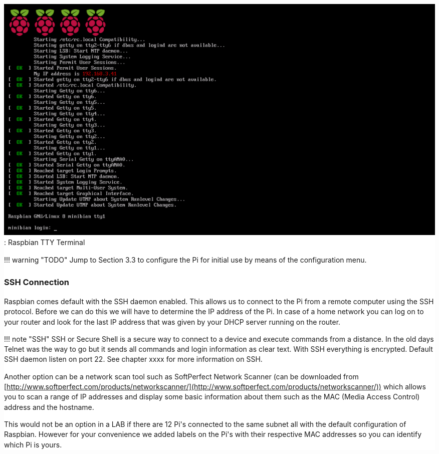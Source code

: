 ![Raspbian TTY Terminal](img/raspbian_tty.png)
:   Raspbian TTY Terminal

!!! warning "TODO"
    Jump to Section 3.3 to configure the Pi for initial use by means of the configuration menu.

### SSH Connection

Raspbian comes default with the SSH daemon enabled. This allows us to connect to the Pi from a remote computer using the SSH protocol. Before we can do this we will have to determine the IP address of the Pi. In case of a home network you can log on to your router and look for the last IP address that was given by your DHCP server running on the router.

!!! note "SSH"
    SSH or Secure Shell is a secure way to connect to a device and execute commands from a distance. In the old days Telnet was the way to go but it sends all commands and login information as clear text. With SSH everything is encrypted. Default SSH daemon listen on port 22. See chapter xxxx for more information on SSH.

Another option can be a network scan tool such as SoftPerfect Network Scanner (can be downloaded from [http://www.softperfect.com/products/networkscanner/](http://www.softperfect.com/products/networkscanner/)) which allows you to scan a range of IP addresses and display some basic information about them such as the MAC (Media Access Control) address and the hostname.

This would not be an option in a LAB if there are 12 Pi's connected to the same subnet all with the default configuration of Raspbian. However for your convenience we added labels on the Pi's with their respective MAC addresses so you can identify which Pi is yours.

